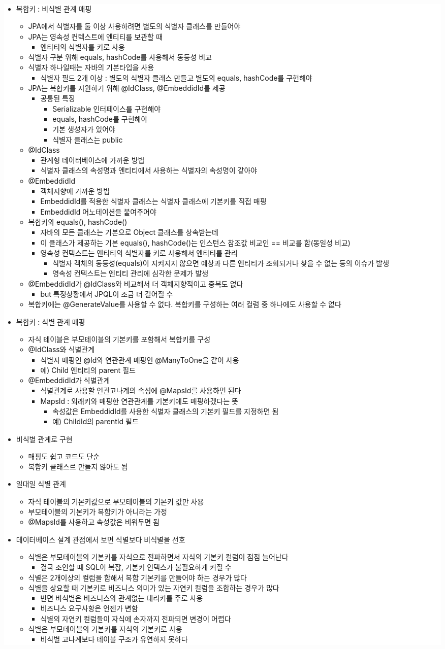 * 복합키 : 비식별 관계 매핑
  * JPA에서 식별자를 둘 이상 사용하려면 별도의 식별자 클래스를 만들어야
  * JPA는 영속성 컨텍스트에 엔티티를 보관할 때
    * 엔티티의 식별자를 키로 사용
  * 식별자 구분 위해 equals, hashCode를 사용해서 동등성 비교
  * 식별자 하나일때는 자바의 기본타입을 사용
    * 식별자 필드 2개 이상 : 별도의 식별자 클래스 만들고 별도의 equals, hashCode를 구현해야
  * JPA는 복합키를 지원하기 위해 @IdClass, @EmbeddidId를 제공
    * 공통된 특징
      * Serializable 인터페이스를 구현해야
      * equals, hashCode를 구현해야
      * 기본 생성자가 있어야
      * 식별자 클래스는 public
  * @IdClass
    * 관계형 데이터베이스에 가까운 방법
    * 식별자 클래스의 속성명과 엔티티에서 사용하는 식별자의 속성명이 같아야
  * @EmbeddidId
    * 객체지향에 가까운 방법
    * EmbeddidId를 적용한 식별자 클래스는 식별자 클래스에 기본키를 직접 매핑
    * EmbeddidId 어노테이션을 붙여주어야
  * 복합키와 equals(), hashCode()
    * 자바의 모든 클래스는 기본으로 Object 클래스를 상속받는데
    * 이 클래스가 제공하는 기본 equals(), hashCode()는 인스턴스 참조값 비교인 == 비교를 함(동일성 비교)
    * 영속성 컨텍스트는 엔티티의 식별자를 키로 사용해서 엔티티를 관리
      * 식별자 객체의 동등성(equals)이 지켜지지 않으면 예상과 다른 엔티티가 조회되거나 찾을 수 없는 등의 이슈가 발생
      * 영속성 컨텍스트는 엔티티 관리에 심각한 문제가 발생
  * @EmbeddidId가 @IdClass와 비교해서 더 객체지향적이고 중복도 없다
    * but 특정상황에서 JPQL이 조금 더 길어질 수
  * 복합키에는 @GenerateValue를 사용할 수 없다. 복합키를 구성하는 여러 컬럼 중 하나에도 사용할 수 없다

* 복합키 : 식별 관계 매핑
  * 자식 테이블은 부모테이블의 기본키를 포함해서 복합키를 구성
  * @IdClass와 식별관계
    * 식별자 매핑인 @Id와 연관관계 매핑인 @ManyToOne을 같이 사용
    * 예) Child 엔티티의 parent 필드
  * @EmbeddidId가 식별관계
    * 식별관계로 사용할 연관고나계의 속성에 @MapsId를 사용하면 된다
    * MapsId : 외래키와 매핑한 연관관계를 기본키에도 매핑하겠다는 뜻
      * 속성값은 EmbeddidId를 사용한 식별자 클래스의 기본키 필드를 지정하면 됨
      * 예) ChildId의 parentId 필드

* 비식별 관계로 구현
  * 매핑도 쉽고 코드도 단순
  * 복합키 클래스르 만들지 않아도 됨

* 일대일 식별 관계
  * 자식 테이블의 기본키값으로 부모테이블의 기본키 값만 사용
  * 부모테이블의 기본키가 복합키가 아니라는 가정
  * @MapsId를 사용하고 속성값은 비워두면 됨


* 데이터베이스 설계 관점에서 보면 식별보다 비식별을 선호
  * 식별은 부모테이블의 기본키를 자식으로 전파하면서 자식의 기본키 컬럼이 점점 늘어난다
    * 결국 조인할 때 SQL이 복잡, 기본키 인덱스가 불필요하게 커질 수
  * 식별은 2개이상의 컬럼을 합해서 복합 기본키를 만들어야 하는 경우가 많다
  * 식별을 상요할 때 기본키로 비즈니스 의미가 있는 자연키 컬럼을 조합하는 경우가 많다
    * 반면 비식별은 비즈니스와 관계없는 대리키를 주로 사용
    * 비즈니스 요구사항은 언젠가 변함
    * 식별의 자연키 컬럼들이 자식에 손자까지 전파되면 변경이 어렵다
  * 식별은 부모테이블의 기본키를 자식의 기본키로 사용
    * 비식별 고나계보다 테이블 구조가 유연하지 못하다
